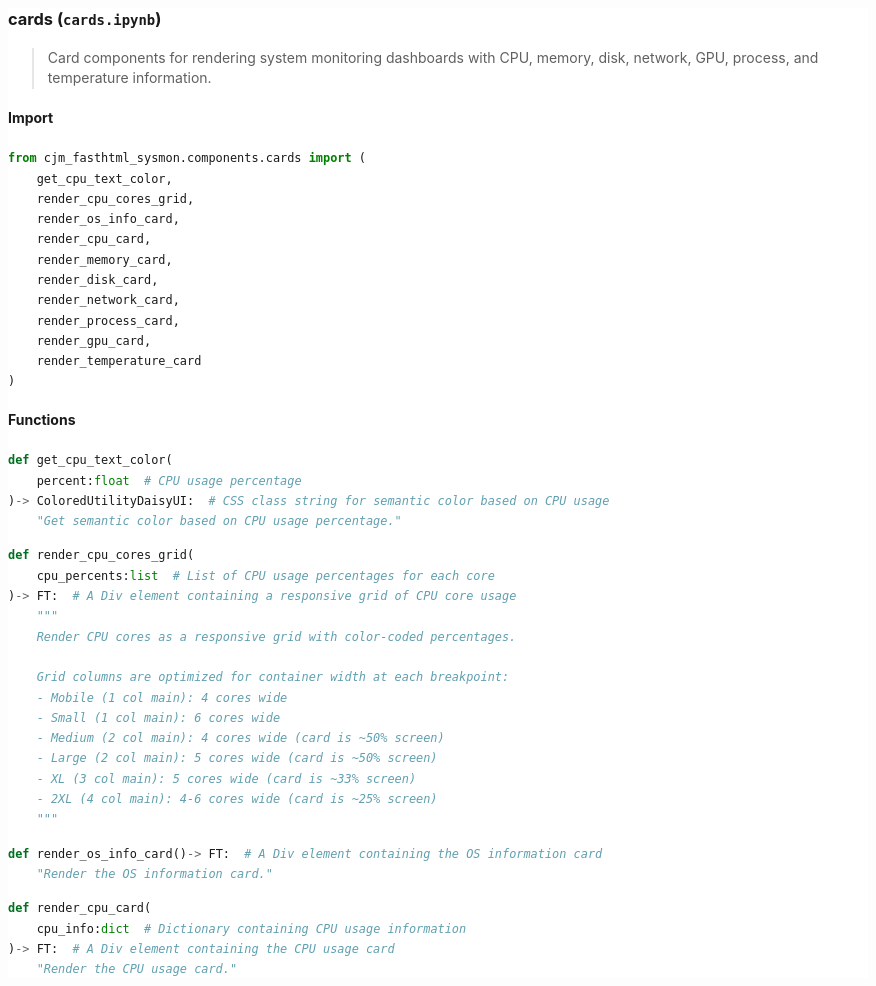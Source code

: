 ### cards (`cards.ipynb`)

> Card components for rendering system monitoring dashboards with CPU,
> memory, disk, network, GPU, process, and temperature information.

#### Import

``` python
from cjm_fasthtml_sysmon.components.cards import (
    get_cpu_text_color,
    render_cpu_cores_grid,
    render_os_info_card,
    render_cpu_card,
    render_memory_card,
    render_disk_card,
    render_network_card,
    render_process_card,
    render_gpu_card,
    render_temperature_card
)
```

#### Functions

``` python
def get_cpu_text_color(
    percent:float  # CPU usage percentage
)-> ColoredUtilityDaisyUI:  # CSS class string for semantic color based on CPU usage
    "Get semantic color based on CPU usage percentage."
```

``` python
def render_cpu_cores_grid(
    cpu_percents:list  # List of CPU usage percentages for each core
)-> FT:  # A Div element containing a responsive grid of CPU core usage
    """
    Render CPU cores as a responsive grid with color-coded percentages.
    
    Grid columns are optimized for container width at each breakpoint:
    - Mobile (1 col main): 4 cores wide
    - Small (1 col main): 6 cores wide
    - Medium (2 col main): 4 cores wide (card is ~50% screen)
    - Large (2 col main): 5 cores wide (card is ~50% screen)
    - XL (3 col main): 5 cores wide (card is ~33% screen)
    - 2XL (4 col main): 4-6 cores wide (card is ~25% screen)
    """
```

``` python
def render_os_info_card()-> FT:  # A Div element containing the OS information card
    "Render the OS information card."
```

``` python
def render_cpu_card(
    cpu_info:dict  # Dictionary containing CPU usage information
)-> FT:  # A Div element containing the CPU usage card
    "Render the CPU usage card."
```
